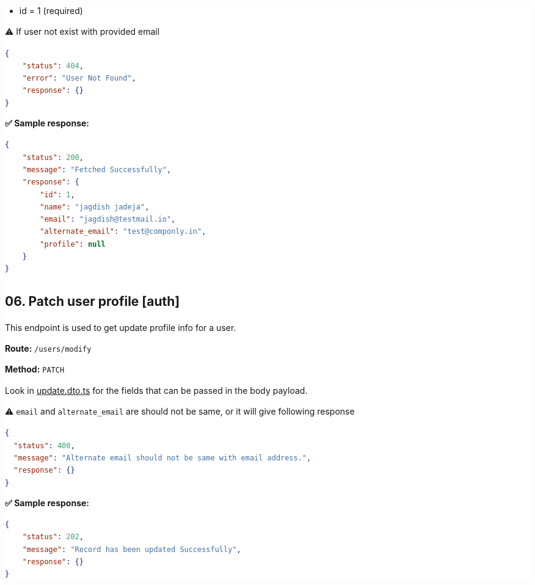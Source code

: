 - id = 1 (required)

⚠️ If user not exist with provided email

```json
{
    "status": 404,
    "error": "User Not Found",
    "response": {}
}
```

**✅ Sample response:**

```json
{
    "status": 200,
    "message": "Fetched Successfully",
    "response": {
        "id": 1,
        "name": "jagdish jadeja",
        "email": "jagdish@testmail.io",
        "alternate_email": "test@componly.in",
        "profile": null
    }
}
```

## 06. Patch user profile [auth]

This endpoint is used to get update profile info for a user.

**Route:**
`/users/modify`

**Method:**
`PATCH`

Look in [update.dto.ts](./src/users/dto/update.dto.ts) for the fields that can
be passed in the body payload.

⚠️ `email` and `alternate_email` are should not be same, or it will give following response

```json
{
  "status": 400,
  "message": "Alternate email should not be same with email address.",
  "response": {}
}
```

**✅ Sample response:**

```json
{
    "status": 202,
    "message": "Record has been updated Successfully",
    "response": {}
}
```
